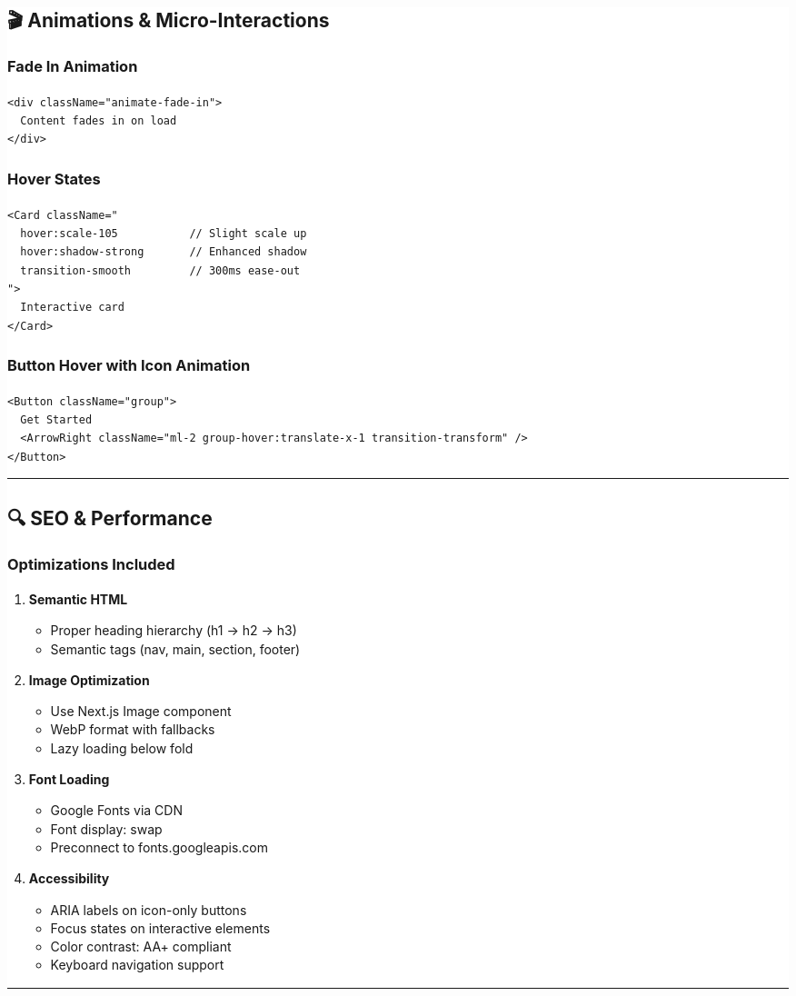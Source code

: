 
## 🎬 Animations & Micro-Interactions

### Fade In Animation
```tsx
<div className="animate-fade-in">
  Content fades in on load
</div>
```

### Hover States
```tsx
<Card className="
  hover:scale-105           // Slight scale up
  hover:shadow-strong       // Enhanced shadow
  transition-smooth         // 300ms ease-out
">
  Interactive card
</Card>
```

### Button Hover with Icon Animation
```tsx
<Button className="group">
  Get Started
  <ArrowRight className="ml-2 group-hover:translate-x-1 transition-transform" />
</Button>
```

---

## 🔍 SEO & Performance

### Optimizations Included

1. **Semantic HTML**
   - Proper heading hierarchy (h1 → h2 → h3)
   - Semantic tags (nav, main, section, footer)

2. **Image Optimization**
   - Use Next.js Image component
   - WebP format with fallbacks
   - Lazy loading below fold

3. **Font Loading**
   - Google Fonts via CDN
   - Font display: swap
   - Preconnect to fonts.googleapis.com

4. **Accessibility**
   - ARIA labels on icon-only buttons
   - Focus states on interactive elements
   - Color contrast: AA+ compliant
   - Keyboard navigation support

---